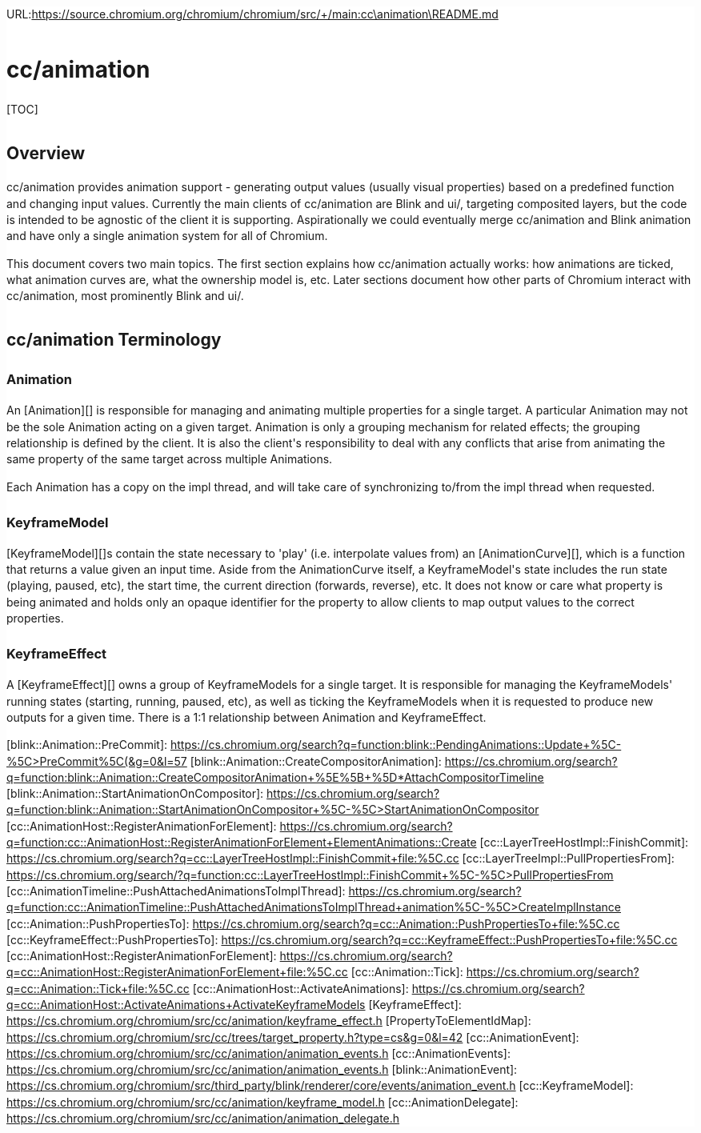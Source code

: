 URL:https://source.chromium.org/chromium/chromium/src/+/main:cc\animation\README.md
# cc/animation

[TOC]

## Overview

cc/animation provides animation support - generating output values (usually
visual properties) based on a predefined function and changing input values.
Currently the main clients of cc/animation are Blink and ui/, targeting
composited layers, but the code is intended to be agnostic of the client it is
supporting. Aspirationally we could eventually merge cc/animation and Blink
animation and have only a single animation system for all of Chromium.

This document covers two main topics. The first section explains how
cc/animation actually works: how animations are ticked, what animation curves
are, what the ownership model is, etc. Later sections document how other parts
of Chromium interact with cc/animation, most prominently Blink and ui/.

## cc/animation Terminology

### Animation

An [Animation][] is responsible for managing and animating multiple properties
for a single target. A particular Animation may not be the sole Animation acting
on a given target. Animation is only a grouping mechanism for related
effects; the grouping relationship is defined by the client. It is also the
client's responsibility to deal with any conflicts that arise from animating
the same property of the same target across multiple Animations.

Each Animation has a copy on the impl thread, and will take care of
synchronizing to/from the impl thread when requested.

### KeyframeModel

[KeyframeModel][]s contain the state necessary to 'play' (i.e. interpolate
values from) an [AnimationCurve][], which is a function that returns a value
given an input time. Aside from the AnimationCurve itself, a KeyframeModel's
state includes the run state (playing, paused, etc), the start time, the current
direction (forwards, reverse), etc. It does not know or care what property is
being animated and holds only an opaque identifier for the property to allow
clients to map output values to the correct properties.

### KeyframeEffect

A [KeyframeEffect][] owns a group of KeyframeModels for a single target. It is
responsible for managing the KeyframeModels' running states (starting, running,
paused, etc), as well as ticking the KeyframeModels when it is requested to
produce new outputs for a given time. There is a 1:1 relationship between
Animation and KeyframeEffect.


[new animation]: images/new-animation.png
[BeginMainFrame]: https://cs.chromium.org/chromium/src/cc/trees/proxy_main.cc?type=cs&q=file:proxy_main%5C.cc+RequestMainFrameUpdate
[ScheduleVisualUpdate]: https://cs.chromium.org/chromium/src/third_party/blink/renderer/core/frame/local_frame.cc?type=cs&q=file:local_frame%5C.cc+ScheduleVisualUpdate
[blink::DocumentAnimations::UpdateAnimations]: https://cs.chromium.org/search?q=function:blink::DocumentAnimations::UpdateAnimations+GetPendingAnimations
[blink::Animation::PreCommit]: https://cs.chromium.org/search?q=function:blink::PendingAnimations::Update+%5C-%5C>PreCommit%5C(&g=0&l=57
[blink::Animation::CreateCompositorAnimation]: https://cs.chromium.org/search?q=function:blink::Animation::CreateCompositorAnimation+%5E%5B+%5D*AttachCompositorTimeline
[blink::Animation::StartAnimationOnCompositor]: https://cs.chromium.org/search?q=function:blink::Animation::StartAnimationOnCompositor+%5C-%5C>StartAnimationOnCompositor
[cc::AnimationHost::RegisterAnimationForElement]: https://cs.chromium.org/search?q=function:cc::AnimationHost::RegisterAnimationForElement+ElementAnimations::Create
[cc::LayerTreeHostImpl::FinishCommit]: https://cs.chromium.org/search?q=cc::LayerTreeHostImpl::FinishCommit+file:%5C.cc
[cc::LayerTreeImpl::PullPropertiesFrom]: https://cs.chromium.org/search/?q=function:cc::LayerTreeHostImpl::FinishCommit+%5C-%5C>PullPropertiesFrom
[cc::AnimationTimeline::PushAttachedAnimationsToImplThread]: https://cs.chromium.org/search?q=function:cc::AnimationTimeline::PushAttachedAnimationsToImplThread+animation%5C-%5C>CreateImplInstance
[cc::Animation::PushPropertiesTo]: https://cs.chromium.org/search?q=cc::Animation::PushPropertiesTo+file:%5C.cc
[cc::KeyframeEffect::PushPropertiesTo]: https://cs.chromium.org/search?q=cc::KeyframeEffect::PushPropertiesTo+file:%5C.cc
[cc::AnimationHost::RegisterAnimationForElement]: https://cs.chromium.org/search?q=cc::AnimationHost::RegisterAnimationForElement+file:%5C.cc
[cc::Animation::Tick]: https://cs.chromium.org/search?q=cc::Animation::Tick+file:%5C.cc
[cc::AnimationHost::ActivateAnimations]: https://cs.chromium.org/search?q=cc::AnimationHost::ActivateAnimations+ActivateKeyframeModels
[KeyframeEffect]: https://cs.chromium.org/chromium/src/cc/animation/keyframe_effect.h
[PropertyToElementIdMap]: https://cs.chromium.org/chromium/src/cc/trees/target_property.h?type=cs&g=0&l=42
[cc::AnimationEvent]: https://cs.chromium.org/chromium/src/cc/animation/animation_events.h
[cc::AnimationEvents]: https://cs.chromium.org/chromium/src/cc/animation/animation_events.h
[blink::AnimationEvent]: https://cs.chromium.org/chromium/src/third_party/blink/renderer/core/events/animation_event.h
[cc::KeyframeModel]: https://cs.chromium.org/chromium/src/cc/animation/keyframe_model.h
[cc::AnimationDelegate]: https://cs.chromium.org/chromium/src/cc/animation/animation_delegate.h